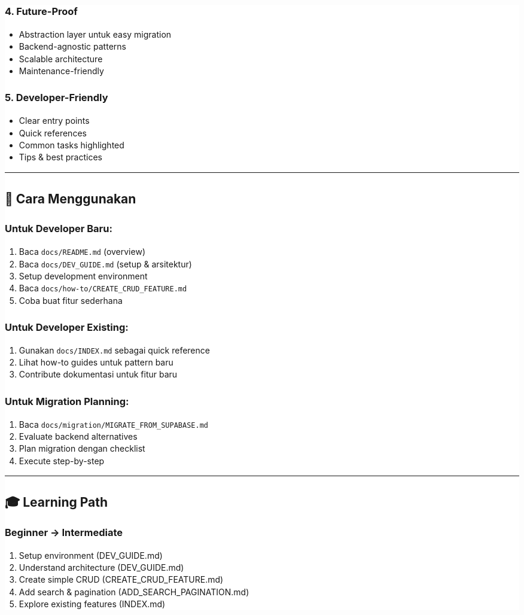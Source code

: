 ### 4. **Future-Proof**

- Abstraction layer untuk easy migration
- Backend-agnostic patterns
- Scalable architecture
- Maintenance-friendly

### 5. **Developer-Friendly**

- Clear entry points
- Quick references
- Common tasks highlighted
- Tips & best practices

---

## 📌 Cara Menggunakan

### Untuk Developer Baru:

1. Baca `docs/README.md` (overview)
2. Baca `docs/DEV_GUIDE.md` (setup & arsitektur)
3. Setup development environment
4. Baca `docs/how-to/CREATE_CRUD_FEATURE.md`
5. Coba buat fitur sederhana

### Untuk Developer Existing:

1. Gunakan `docs/INDEX.md` sebagai quick reference
2. Lihat how-to guides untuk pattern baru
3. Contribute dokumentasi untuk fitur baru

### Untuk Migration Planning:

1. Baca `docs/migration/MIGRATE_FROM_SUPABASE.md`
2. Evaluate backend alternatives
3. Plan migration dengan checklist
4. Execute step-by-step

---

## 🎓 Learning Path

### Beginner → Intermediate

1. Setup environment (DEV_GUIDE.md)
2. Understand architecture (DEV_GUIDE.md)
3. Create simple CRUD (CREATE_CRUD_FEATURE.md)
4. Add search & pagination (ADD_SEARCH_PAGINATION.md)
5. Explore existing features (INDEX.md)
